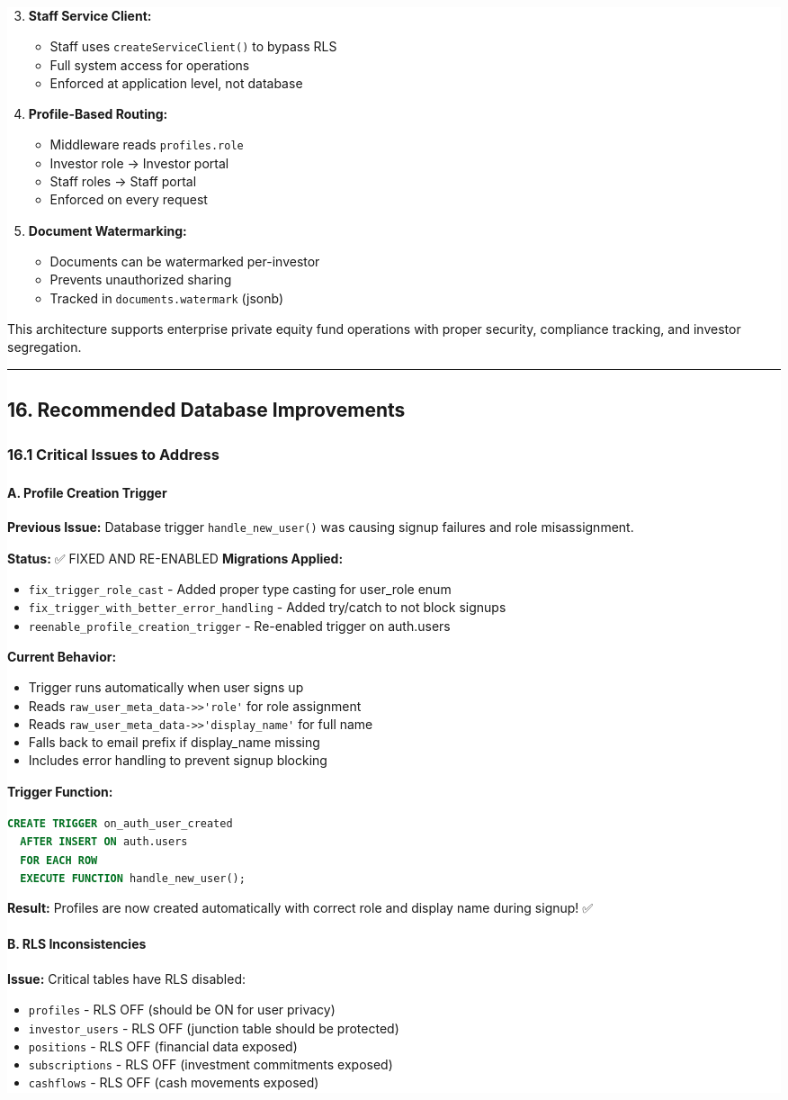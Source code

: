 3. **Staff Service Client:**
   - Staff uses `createServiceClient()` to bypass RLS
   - Full system access for operations
   - Enforced at application level, not database

4. **Profile-Based Routing:**
   - Middleware reads `profiles.role`
   - Investor role → Investor portal
   - Staff roles → Staff portal
   - Enforced on every request

5. **Document Watermarking:**
   - Documents can be watermarked per-investor
   - Prevents unauthorized sharing
   - Tracked in `documents.watermark` (jsonb)

This architecture supports enterprise private equity fund operations with proper security, compliance tracking, and investor segregation.

---

## 16. Recommended Database Improvements

### 16.1 Critical Issues to Address

#### A. Profile Creation Trigger
**Previous Issue:** Database trigger `handle_new_user()` was causing signup failures and role misassignment.

**Status:** ✅ FIXED AND RE-ENABLED
**Migrations Applied:** 
- `fix_trigger_role_cast` - Added proper type casting for user_role enum
- `fix_trigger_with_better_error_handling` - Added try/catch to not block signups
- `reenable_profile_creation_trigger` - Re-enabled trigger on auth.users

**Current Behavior:**
- Trigger runs automatically when user signs up
- Reads `raw_user_meta_data->>'role'` for role assignment
- Reads `raw_user_meta_data->>'display_name'` for full name
- Falls back to email prefix if display_name missing
- Includes error handling to prevent signup blocking

**Trigger Function:**
```sql
CREATE TRIGGER on_auth_user_created
  AFTER INSERT ON auth.users
  FOR EACH ROW
  EXECUTE FUNCTION handle_new_user();
```

**Result:** Profiles are now created automatically with correct role and display name during signup! ✅

#### B. RLS Inconsistencies
**Issue:** Critical tables have RLS disabled:
- `profiles` - RLS OFF (should be ON for user privacy)
- `investor_users` - RLS OFF (junction table should be protected)
- `positions` - RLS OFF (financial data exposed)
- `subscriptions` - RLS OFF (investment commitments exposed)
- `cashflows` - RLS OFF (cash movements exposed)
